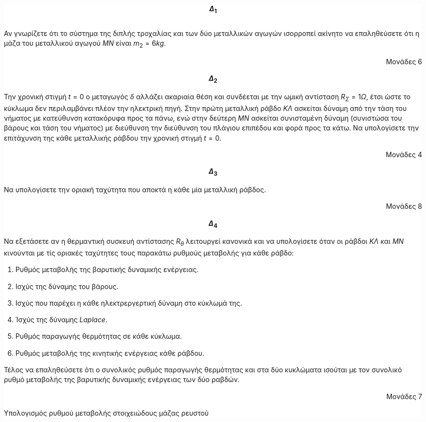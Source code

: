 

**$$Δ_1$$**  
Αν γνωρίζετε ότι το σύστημα της διπλής τροχαλίας και των δύο μεταλλικών αγωγών ισορροπεί 
ακίνητο να επαληθεύσετε ότι η μάζα του μεταλλικού αγωγού $ΜΝ$ είναι $m_2 = 6kg$. 


<p align="right">
Μονάδες 6
</p>



**$$Δ_2$$**  

Την χρονική στιγμή $t=0$ ο μεταγωγός $δ$ αλλάζει ακαριαία θέση και συνδέεται με την 
ωμική αντίσταση $R_Σ = 1Ω$, έτσι ώστε το κύκλωμα δεν περιλαμβάνει πλέον την ηλεκτρική πηγή. Στην πρώτη μεταλλική ράβδο $ΚΛ$ ασκείται δύναμη από την 
τάση του νήματος με κατεύθυνση κατακόρυφα προς τα πάνω, ενώ στην δεύτερη $ΜΝ$ ασκείται συνισταμένη
δύναμη (συνιστώσα του βάρους και τάση του νήματος) με διεύθυνση την διεύθυνση του πλάγιου επιπέδου και φορά προς τα 
κάτω. Να υπολογίσετε την επιτάχυνση της κάθε μεταλλικής ράβδου την χρονική στιγμή $t=0$.

<p align="right">
Μονάδες 4
</p>

**$$Δ_3$$** 

Να υπολογίσετε την οριακή ταχύτητα που αποκτά η κάθε μία μεταλλική ράβδος.

<p align="right">
Μονάδες 8
</p>

**$$Δ_4$$** 

Να εξετάσετε αν η θερμαντική συσκευή αντίστασης $R_θ$ λειτουργεί κανονικά και να υπολογίσετε
όταν οι ράβδοι $ΚΛ$ και $ΜΝ$ κινούνται με τίς οριακές ταχύτητες τους παρακάτω ρυθμούς
μεταβολής για κάθε ράβδο:

1. Ρυθμός μεταβολής της βαρυτικής δυναμικής ενέργειας.

2. Ισχύς της δύναμης του βάρους.

3. Ισχύς που παρέχει η κάθε ηλεκτρεργερτική δύναμη στο κύκλωμά της.

4. Ίσχύς της δύναμης $Laplace$.

5. Ρυθμός παραγωγής θερμότητας σε κάθε κύκλωμα.

6. Ρυθμός μεταβολής της κινητικής ενέργειας κάθε ράβδου.

Τέλος να επαληθεύσετε ότι ο συνολικός ρυθμός παραγωγής θερμότητας και στα δύο κυκλώματα 
ισούται με τον συνολικό ρυθμό μεταβολής της βαρυτικής δυναμικής ενέργειας των δύο ραβδών. 

<p align="right">
Μονάδες 7
</p>


Υπολογισμός ρυθμού μεταβολής στοιχειώδους μάζας ρευστού
